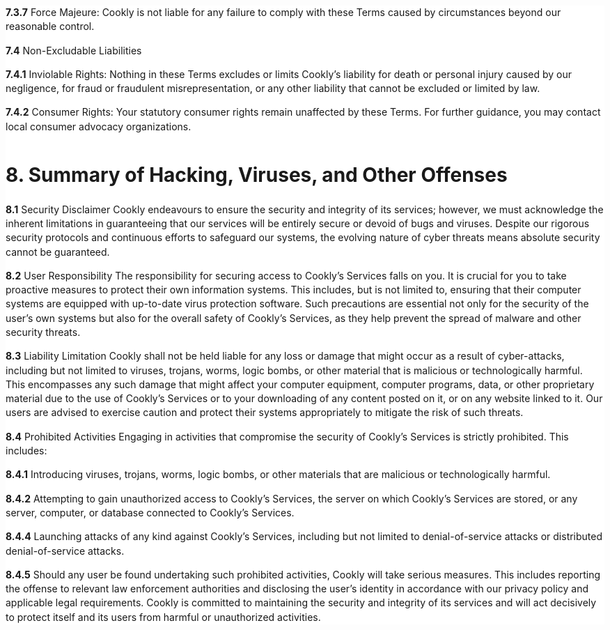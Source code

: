 **7.3.7** Force Majeure:
Cookly is not liable for any failure to comply with these Terms caused by circumstances beyond our reasonable control.

**7.4** Non-Excludable Liabilities

**7.4.1** Inviolable Rights:
Nothing in these Terms excludes or limits Cookly’s liability for death or personal injury caused by our negligence, for fraud or fraudulent misrepresentation, or any other liability that cannot be excluded or limited by law.

**7.4.2** Consumer Rights:
Your statutory consumer rights remain unaffected by these Terms. For further guidance, you may contact local consumer advocacy organizations.

# 8. Summary of Hacking, Viruses, and Other Offenses

**8.1** Security Disclaimer
Cookly endeavours to ensure the security and integrity of its services; however, we must acknowledge the inherent limitations in guaranteeing that our services will be entirely secure or devoid of bugs and viruses. Despite our rigorous security protocols and continuous efforts to safeguard our systems, the evolving nature of cyber threats means absolute security cannot be guaranteed.

**8.2** User Responsibility
The responsibility for securing access to Cookly’s Services falls on you. It is crucial for you to take proactive measures to protect their own information systems. This includes, but is not limited to, ensuring that their computer systems are equipped with up-to-date virus protection software. Such precautions are essential not only for the security of the user’s own systems but also for the overall safety of Cookly’s Services, as they help prevent the spread of malware and other security threats.

**8.3** Liability Limitation
Cookly shall not be held liable for any loss or damage that might occur as a result of cyber-attacks, including but not limited to viruses, trojans, worms, logic bombs, or other material that is malicious or technologically harmful. This encompasses any such damage that might affect your computer equipment, computer programs, data, or other proprietary material due to the use of Cookly’s Services or to your downloading of any content posted on it, or on any website linked to it. Our users are advised to exercise caution and protect their systems appropriately to mitigate the risk of such threats.

**8.4** Prohibited Activities
Engaging in activities that compromise the security of Cookly’s Services is strictly prohibited. This includes:

**8.4.1** Introducing viruses, trojans, worms, logic bombs, or other materials that are malicious or technologically harmful.

**8.4.2** Attempting to gain unauthorized access to Cookly’s Services, the server on which Cookly’s Services are stored, or any server, computer, or database connected to Cookly’s Services.

**8.4.4** Launching attacks of any kind against Cookly’s Services, including but not limited to denial-of-service attacks or distributed denial-of-service attacks.

**8.4.5** Should any user be found undertaking such prohibited activities, Cookly will take serious measures. This includes reporting the offense to relevant law enforcement authorities and disclosing the user’s identity in accordance with our privacy policy and applicable legal requirements. Cookly is committed to maintaining the security and integrity of its services and will act decisively to protect itself and its users from harmful or unauthorized activities.
